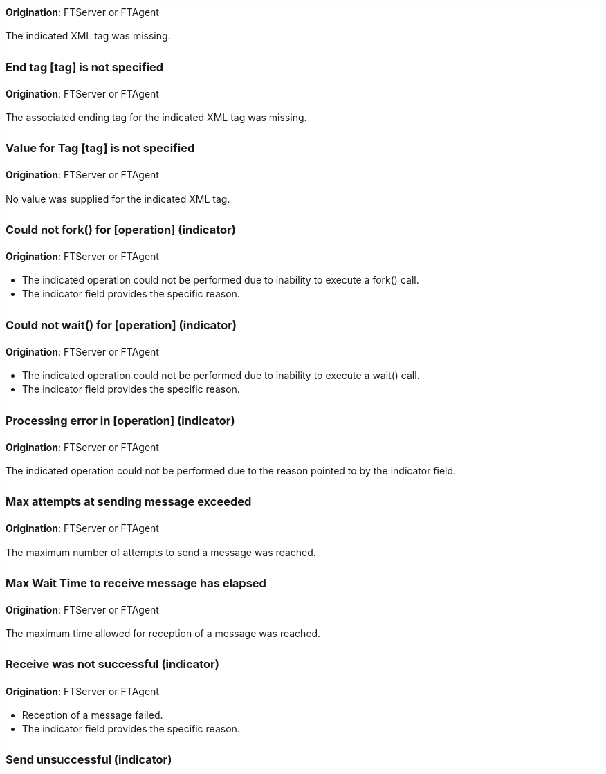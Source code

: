 **Origination**: FTServer or FTAgent

The indicated XML tag was missing.

### End tag [tag] is not specified	

**Origination**: FTServer or FTAgent

The associated ending tag for the indicated XML tag was missing.

### Value for Tag [tag] is not specified

**Origination**: FTServer or FTAgent

No value was supplied for the indicated XML tag.

### Could not fork() for [operation] (indicator)

**Origination**: FTServer or FTAgent

* The indicated operation could not be performed due to inability to execute a fork() call.
* The indicator field provides the specific reason.

### Could not wait() for [operation] (indicator)

**Origination**: FTServer or FTAgent

* The indicated operation could not be performed due to inability to execute a wait() call.
* The indicator field provides the specific reason.

### Processing error in [operation] (indicator)

**Origination**: FTServer or FTAgent

The indicated operation could not be performed due to the reason pointed to by the indicator field.

### Max attempts at sending message exceeded

**Origination**: FTServer or FTAgent

The maximum number of attempts to send a message was reached.

### Max Wait Time to receive message has elapsed

**Origination**: FTServer or FTAgent

The maximum time allowed for reception of a message was reached.

### Receive was not successful (indicator)

**Origination**: FTServer or FTAgent

* Reception of a message failed.
* The indicator field provides the specific reason.

### Send unsuccessful (indicator)
